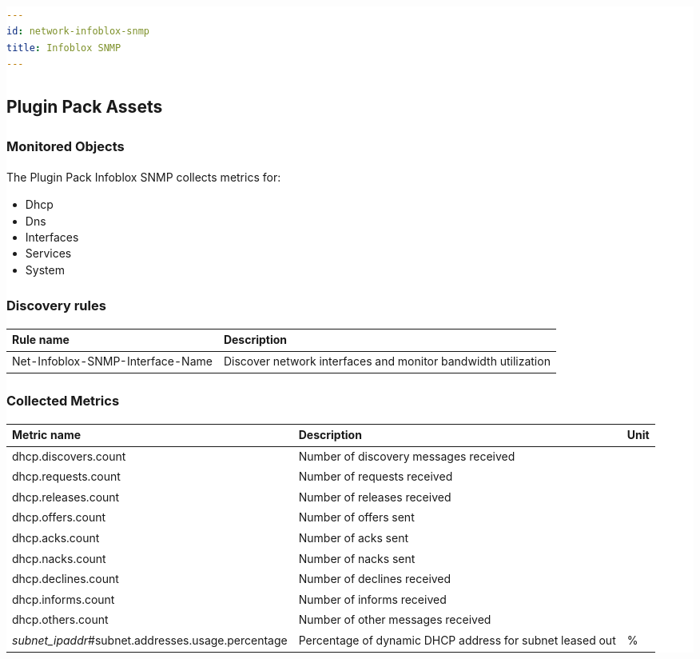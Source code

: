 ```yaml
---
id: network-infoblox-snmp
title: Infoblox SNMP
---
```


## Plugin Pack Assets

### Monitored Objects

The Plugin Pack Infoblox SNMP collects metrics for:
* Dhcp
* Dns
* Interfaces
* Services
* System

### Discovery rules





| Rule name                        | Description                                                           |
| :------------------------------- | :-------------------------------------------------------------------- |
| Net-Infoblox-SNMP-Interface-Name | Discover network interfaces and monitor bandwidth utilization         |



### Collected Metrics





| Metric name                                         | Description                                              | Unit |
| :-------------------------------------------------- | :------------------------------------------------------- | :--- |
| dhcp.discovers.count                                | Number of discovery messages received                    |      |
| dhcp.requests.count                                 | Number of requests received                              |      |
| dhcp.releases.count                                 | Number of releases received                              |      |
| dhcp.offers.count                                   | Number of offers sent                                    |      |
| dhcp.acks.count                                     | Number of acks sent                                      |      |
| dhcp.nacks.count                                    | Number of nacks sent                                     |      |
| dhcp.declines.count                                 | Number of declines received                              |      |
| dhcp.informs.count                                  | Number of informs received                               |      |
| dhcp.others.count                                   | Number of other messages received                        |      |
| *subnet\_ipaddr*\#subnet.addresses.usage.percentage | Percentage of dynamic DHCP address for subnet leased out | %    |
